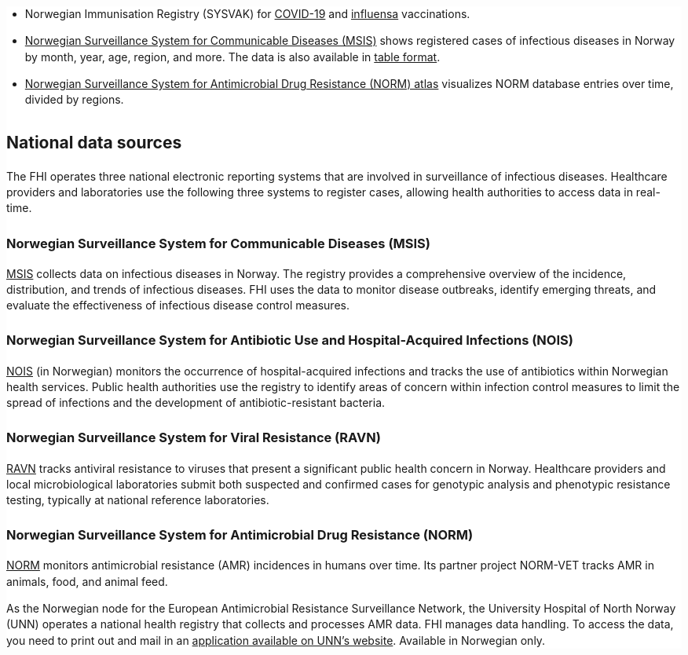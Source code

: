 * Norwegian Immunisation Registry (SYSVAK) for [COVID-19](https://statistikk.fhi.no/sysvak/antall-vaksinerte?etter=diagnose&diagnose=COVID_19&fordeltPaa=maaned) and [influensa](https://statistikk.fhi.no/sysvak/antall-vaksinerte?etter=diagnose&diagnose=INFLUENSA&fordeltPaa=maaned) vaccinations.

* [Norwegian Surveillance System for Communicable Diseases (MSIS)](https://statistikk.fhi.no/msis/sykdomshendelser?etter=diagnose&fordeltPaa=maaned) shows registered cases of infectious diseases in Norway by month, year, age, region, and more. The data is also available in [table format](https://msis.no/).

* [Norwegian Surveillance System for Antimicrobial Drug Resistance (NORM) atlas](https://norm-atlas.no/) visualizes NORM database entries over time, divided by regions.

## National data sources

The FHI operates three national electronic reporting systems that are involved in surveillance of infectious diseases. Healthcare providers and laboratories use the following three systems to register cases, allowing health authorities to access data in real-time.

### Norwegian Surveillance System for Communicable Diseases (MSIS)
[MSIS](https://www.fhi.no/en/hn/health-registries/msis/) collects data on infectious diseases in Norway. The registry provides a comprehensive overview of the incidence, distribution, and trends of infectious diseases. FHI uses the data to monitor disease outbreaks, identify emerging threats, and evaluate the effectiveness of infectious disease control measures.

### Norwegian Surveillance System for Antibiotic Use and Hospital-Acquired Infections (NOIS)
[NOIS](https://www.fhi.no/hn/helseregistre-og-registre/nois/) (in Norwegian) monitors the occurrence of hospital-acquired infections and tracks the use of antibiotics within Norwegian health services. Public health authorities use the registry to identify areas of concern within infection control measures to limit the spread of infections and the development of antibiotic-resistant bacteria.

### Norwegian Surveillance System for Viral Resistance (RAVN)
[RAVN](https://www.fhi.no/en/hn/health-registries/norwegian-surveillance-system-for-virus-resistance-ravn/) tracks antiviral resistance to viruses that present a significant public health concern in Norway. Healthcare providers and local microbiological laboratories submit both suspected and confirmed cases for genotypic analysis and phenotypic resistance testing, typically at national reference laboratories.

### Norwegian Surveillance System for Antimicrobial Drug Resistance (NORM)
[NORM](https://www.fhi.no/en/hn/health-registries/norm/) monitors antimicrobial resistance (AMR) incidences in humans over time. Its partner project NORM-VET tracks AMR in animals, food, and animal feed.

As the Norwegian node for the European Antimicrobial Resistance Surveillance Network, the University Hospital of North Norway (UNN) operates a national health registry that collects and processes AMR data. FHI manages data handling. To access the data, you need to print out and mail in an [application available on UNN’s website](https://unn.no/fag-og-forskning/norm-norsk-overvakingssystem-for-antibiotikaresistens-hos-mikrober#forskning). Available in Norwegian only.
